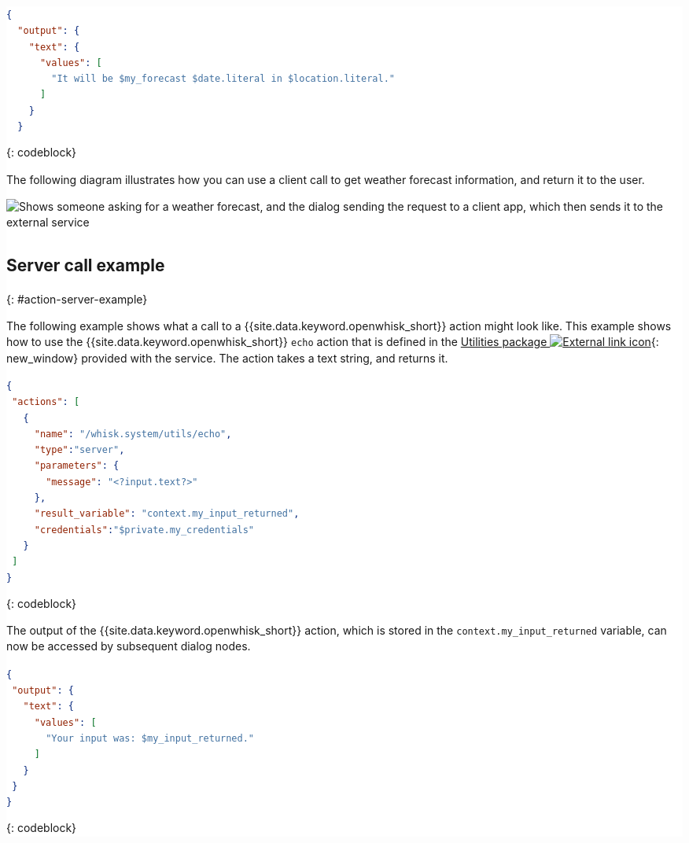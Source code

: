 ``` json
{
  "output": {
    "text": {
      "values": [
        "It will be $my_forecast $date.literal in $location.literal."
      ]
    }
  }
```
{: codeblock}

The following diagram illustrates how you can use a client call to get weather forecast information, and return it to the user.

![Shows someone asking for a weather forecast, and the dialog sending the request to a client app, which then sends it to the external service](images/forecast.png)

## Server call example
{: #action-server-example}

The following example shows what a call to a {{site.data.keyword.openwhisk_short}} action might look like. This example shows how to use the {{site.data.keyword.openwhisk_short}} `echo` action that is defined in the [Utilities package ![External link icon](../../icons/launch-glyph.svg "External link icon")](https://console.bluemix.net/docs/openwhisk/openwhisk_actions.html#openwhisk_create_action_sequence){: new_window} provided with the service. The action takes a text string, and returns it.

 ``` json
{
  "actions": [
    {
      "name": "/whisk.system/utils/echo",
      "type":"server",
      "parameters": {
        "message": "<?input.text?>"
      },
      "result_variable": "context.my_input_returned",
      "credentials":"$private.my_credentials"
    }
  ]
}
```
{: codeblock}

The output of the {{site.data.keyword.openwhisk_short}} action, which is stored in the `context.my_input_returned` variable, can now be accessed by subsequent dialog nodes.

 ``` json
 {
  "output": {
    "text": {
      "values": [
        "Your input was: $my_input_returned."
      ]
    }
  }
}
```
{: codeblock}
